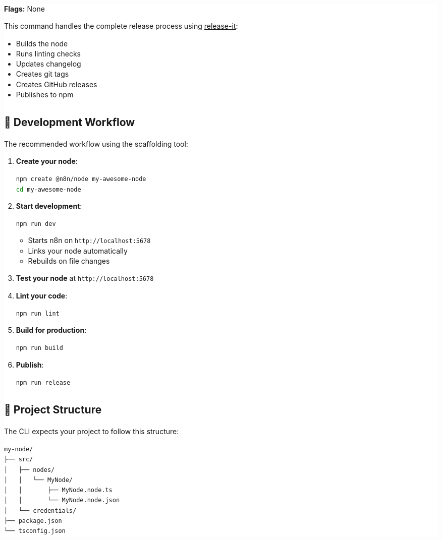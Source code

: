 **Flags:** None

This command handles the complete release process using [release-it](https://github.com/release-it/release-it):
- Builds the node
- Runs linting checks
- Updates changelog
- Creates git tags
- Creates GitHub releases
- Publishes to npm

## 🔄 Development Workflow

The recommended workflow using the scaffolding tool:

1. **Create your node**:
   ```bash
   npm create @n8n/node my-awesome-node
   cd my-awesome-node
   ```

2. **Start development**:
   ```bash
   npm run dev
   ```
   - Starts n8n on `http://localhost:5678`
   - Links your node automatically
   - Rebuilds on file changes

3. **Test your node** at `http://localhost:5678`

4. **Lint your code**:
   ```bash
   npm run lint
   ```

5. **Build for production**:
   ```bash
   npm run build
   ```

6. **Publish**:
   ```bash
   npm run release
   ```

## 📁 Project Structure

The CLI expects your project to follow this structure:

```
my-node/
├── src/
│   ├── nodes/
│   │   └── MyNode/
│   │       ├── MyNode.node.ts
│   │       └── MyNode.node.json
│   └── credentials/
├── package.json
└── tsconfig.json
```
